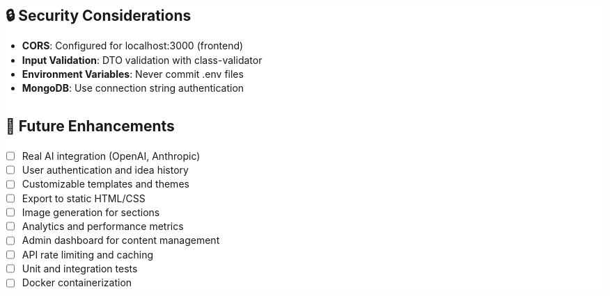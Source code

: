 ## 🔒 Security Considerations

- **CORS**: Configured for localhost:3000 (frontend)
- **Input Validation**: DTO validation with class-validator
- **Environment Variables**: Never commit .env files
- **MongoDB**: Use connection string authentication

## 🚧 Future Enhancements

- [ ] Real AI integration (OpenAI, Anthropic)
- [ ] User authentication and idea history
- [ ] Customizable templates and themes
- [ ] Export to static HTML/CSS
- [ ] Image generation for sections
- [ ] Analytics and performance metrics
- [ ] Admin dashboard for content management
- [ ] API rate limiting and caching
- [ ] Unit and integration tests
- [ ] Docker containerization
